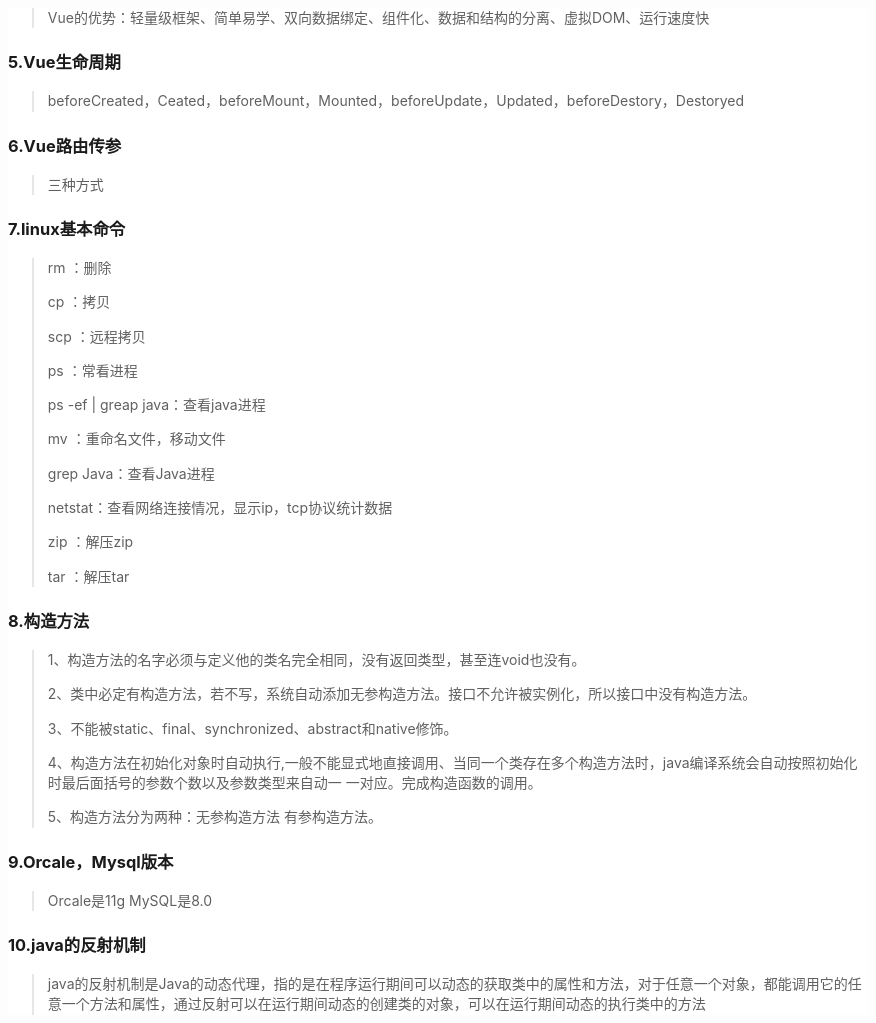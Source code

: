 > Vue的优势：轻量级框架、简单易学、双向数据绑定、组件化、数据和结构的分离、虚拟DOM、运行速度快

### 5.Vue生命周期

> beforeCreated，Ceated，beforeMount，Mounted，beforeUpdate，Updated，beforeDestory，Destoryed

### 6.Vue路由传参

> 三种方式

### 7.linux基本命令

> rm ：删除
>
> cp ：拷贝
>
> scp ：远程拷贝
>
> ps ：常看进程
>
> ps -ef | greap java：查看java进程
>
> mv ：重命名文件，移动文件
>
> grep Java：查看Java进程
>
> netstat：查看网络连接情况，显示ip，tcp协议统计数据
>
> zip ：解压zip
>
> tar ：解压tar

### 8.构造方法

> 1、构造方法的名字必须与定义他的类名完全相同，没有返回类型，甚至连void也没有。
>
> 2、类中必定有构造方法，若不写，系统自动添加无参构造方法。接口不允许被实例化，所以接口中没有构造方法。
>
> 3、不能被static、final、synchronized、abstract和native修饰。
>
> 4、构造方法在初始化对象时自动执行,一般不能显式地直接调用、当同一个类存在多个构造方法时，java编译系统会自动按照初始化时最后面括号的参数个数以及参数类型来自动一 一对应。完成构造函数的调用。
>
> 5、构造方法分为两种：无参构造方法 有参构造方法。

### 9.Orcale，Mysql版本

> Orcale是11g	MySQL是8.0

### 10.java的反射机制

> java的反射机制是Java的动态代理，指的是在程序运行期间可以动态的获取类中的属性和方法，对于任意一个对象，都能调用它的任意一个方法和属性，通过反射可以在运行期间动态的创建类的对象，可以在运行期间动态的执行类中的方法
